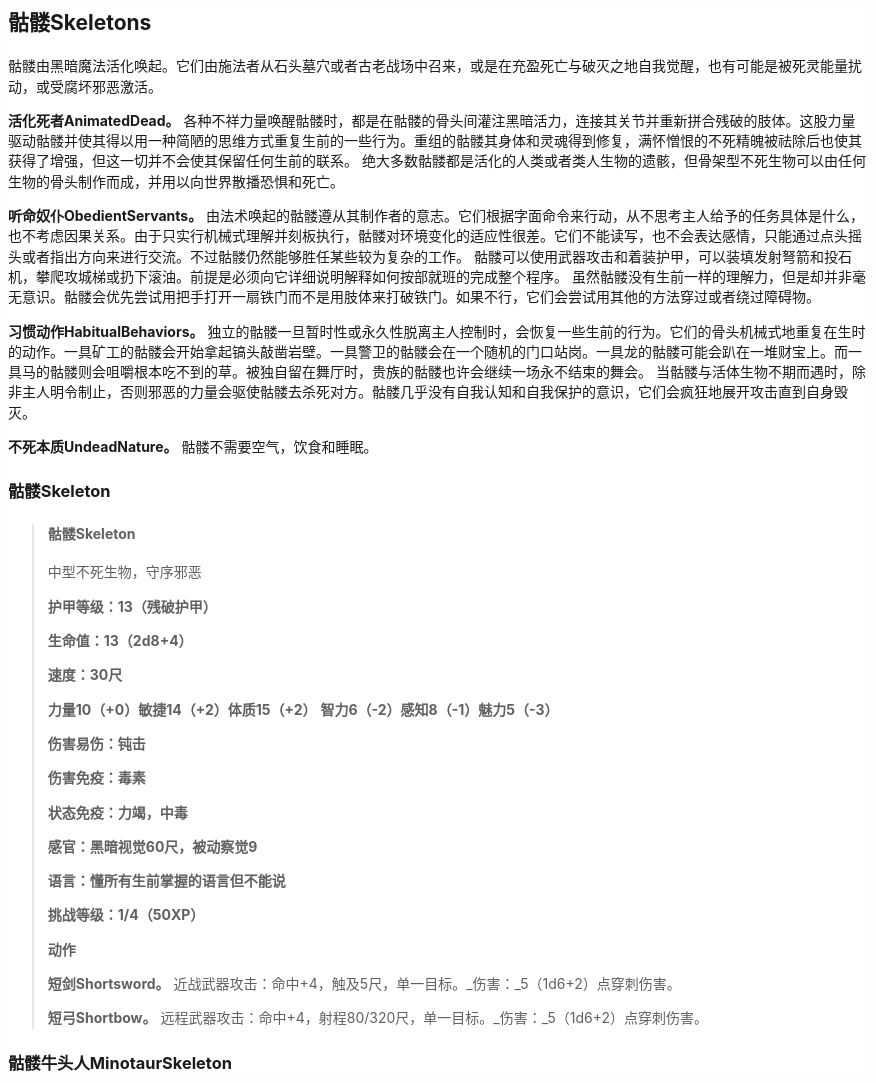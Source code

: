 ## 骷髅Skeletons

骷髅由黑暗魔法活化唤起。它们由施法者从石头墓穴或者古老战场中召来，或是在充盈死亡与破灭之地自我觉醒，也有可能是被死灵能量扰动，或受腐坏邪恶激活。

**活化死者AnimatedDead。** 各种不祥力量唤醒骷髅时，都是在骷髅的骨头间灌注黑暗活力，连接其关节并重新拼合残破的肢体。这股力量驱动骷髅并使其得以用一种简陋的思维方式重复生前的一些行为。重组的骷髅其身体和灵魂得到修复，满怀憎恨的不死精魄被祛除后也使其获得了增强，但这一切并不会使其保留任何生前的联系。
绝大多数骷髅都是活化的人类或者类人生物的遗骸，但骨架型不死生物可以由任何生物的骨头制作而成，并用以向世界散播恐惧和死亡。

**听命奴仆ObedientServants。** 由法术唤起的骷髅遵从其制作者的意志。它们根据字面命令来行动，从不思考主人给予的任务具体是什么，也不考虑因果关系。由于只实行机械式理解并刻板执行，骷髅对环境变化的适应性很差。它们不能读写，也不会表达感情，只能通过点头摇头或者指出方向来进行交流。不过骷髅仍然能够胜任某些较为复杂的工作。
骷髅可以使用武器攻击和着装护甲，可以装填发射弩箭和投石机，攀爬攻城梯或扔下滚油。前提是必须向它详细说明解释如何按部就班的完成整个程序。
虽然骷髅没有生前一样的理解力，但是却并非毫无意识。骷髅会优先尝试用把手打开一扇铁门而不是用肢体来打破铁门。如果不行，它们会尝试用其他的方法穿过或者绕过障碍物。

**习惯动作HabitualBehaviors。** 独立的骷髅一旦暂时性或永久性脱离主人控制时，会恢复一些生前的行为。它们的骨头机械式地重复在生时的动作。一具矿工的骷髅会开始拿起镐头敲凿岩壁。一具警卫的骷髅会在一个随机的门口站岗。一具龙的骷髅可能会趴在一堆财宝上。而一具马的骷髅则会咀嚼根本吃不到的草。被独自留在舞厅时，贵族的骷髅也许会继续一场永不结束的舞会。
当骷髅与活体生物不期而遇时，除非主人明令制止，否则邪恶的力量会驱使骷髅去杀死对方。骷髅几乎没有自我认知和自我保护的意识，它们会疯狂地展开攻击直到自身毁灭。

**不死本质UndeadNature。** 骷髅不需要空气，饮食和睡眠。

### 骷髅Skeleton

> #### 骷髅Skeleton
>
> 中型不死生物，守序邪恶
>
> **护甲等级：13（残破护甲）**
>
> **生命值：13（2d8+4）**
>
> **速度：30尺**
>
> **力量10（+0）敏捷14（+2）体质15（+2）**
> **智力6（-2）感知8（-1）魅力5（-3）**
>
> **伤害易伤：钝击**
>
> **伤害免疫：毒素**
>
> **状态免疫：力竭，中毒**
>
> **感官：黑暗视觉60尺，被动察觉9**
>
> **语言：懂所有生前掌握的语言但不能说**
>
> **挑战等级：1/4（50XP）**
>
> **动作**
>
> **短剑Shortsword。** 近战武器攻击：命中+4，触及5尺，单一目标。_伤害：_5（1d6+2）点穿刺伤害。
>
> **短弓Shortbow。** 远程武器攻击：命中+4，射程80/320尺，单一目标。_伤害：_5（1d6+2）点穿刺伤害。

### 骷髅牛头人MinotaurSkeleton
